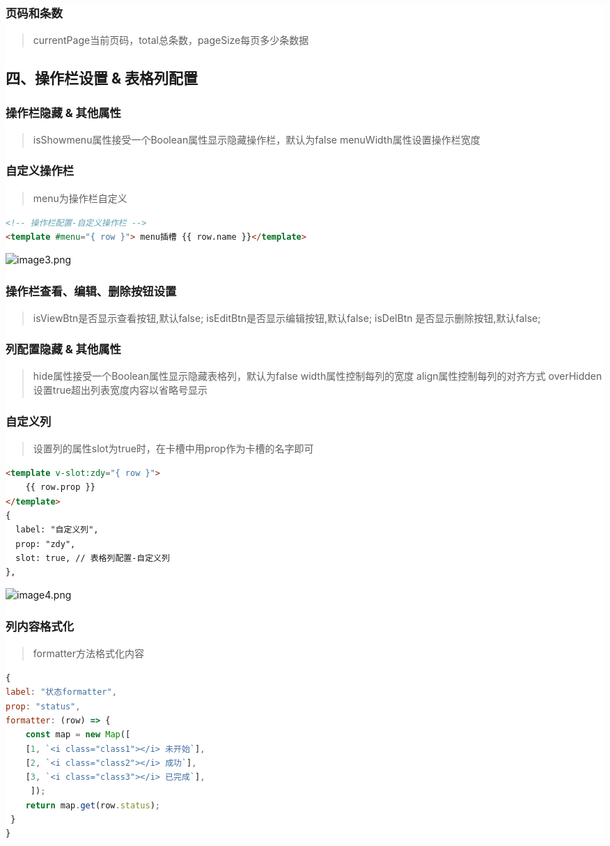 ### 页码和条数
> currentPage当前页码，total总条数，pageSize每页多少条数据

## 四、操作栏设置 & 表格列配置

### 操作栏隐藏 & 其他属性
> isShowmenu属性接受一个Boolean属性显示隐藏操作栏，默认为false
> menuWidth属性设置操作栏宽度

### 自定义操作栏
> menu为操作栏自定义
```html
<!-- 操作栏配置-自定义操作栏 -->
<template #menu="{ row }"> menu插槽 {{ row.name }}</template>
```

![image3.png](https://p9-juejin.byteimg.com/tos-cn-i-k3u1fbpfcp/6398b3342ee6481890423cf4188e5d49~tplv-k3u1fbpfcp-watermark.image?)

### 操作栏查看、编辑、删除按钮设置
> isViewBtn是否显示查看按钮,默认false;
> isEditBtn是否显示编辑按钮,默认false;
> isDelBtn 是否显示删除按钮,默认false;

### 列配置隐藏 & 其他属性
> hide属性接受一个Boolean属性显示隐藏表格列，默认为false
> width属性控制每列的宽度
> align属性控制每列的对齐方式
> overHidden设置true超出列表宽度内容以省略号显示

### 自定义列
> 设置列的属性slot为true时，在卡槽中用prop作为卡槽的名字即可
```html
<template v-slot:zdy="{ row }">
    {{ row.prop }}
</template>
{
  label: "自定义列",
  prop: "zdy",
  slot: true, // 表格列配置-自定义列
},
```

![image4.png](https://p3-juejin.byteimg.com/tos-cn-i-k3u1fbpfcp/aa8a0d21fa8f427a8406e67dad6a0a17~tplv-k3u1fbpfcp-watermark.image?)

### 列内容格式化
> formatter方法格式化内容
```js
{
label: "状态formatter",
prop: "status",
formatter: (row) => {
    const map = new Map([
    [1, `<i class="class1"></i> 未开始`],
    [2, `<i class="class2"></i> 成功`],
    [3, `<i class="class3"></i> 已完成`],
     ]);
    return map.get(row.status);
 }
}
```
